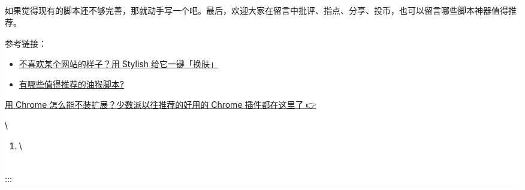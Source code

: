 如果觉得现有的脚本还不够完善，那就动手写一个吧。最后，欢迎大家在留言中批评、指点、分享、投币，也可以留言哪些脚本神器值得推荐。

参考链接：

-   [不喜欢某个网站的样子？用 Stylish
    给它一键「换肤」](https://sspai.com/post/34508)

-   [有哪些值得推荐的油猴脚本?](https://www.runningcheese.com/userscripts)

[用 Chrome 怎么能不装扩展？少数派以往推荐的好用的 Chrome
插件都在这里了 👉](https://sspai.com/topic/102)

\

1.  \

\
:::
